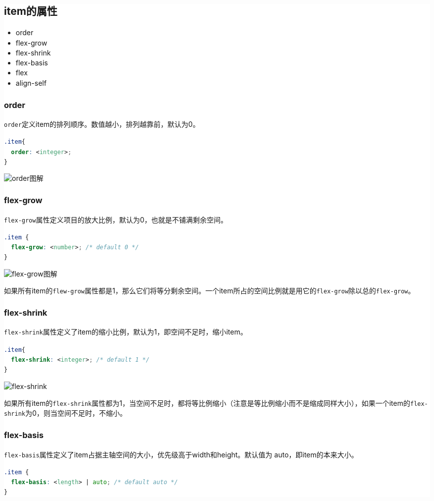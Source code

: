 ## item的属性

- order
- flex-grow
- flex-shrink
- flex-basis
- flex
- align-self

### order

`order`定义item的排列顺序。数值越小，排列越靠前，默认为0。

```css
.item{
  order: <integer>;
}
```

![order图解](http://www.ruanyifeng.com/blogimg/asset/2015/bg2015071013.png)

### flex-grow

`flex-grow`属性定义项目的放大比例，默认为0，也就是不铺满剩余空间。

```css
.item {
  flex-grow: <number>; /* default 0 */
}
```

![flex-grow图解](http://www.ruanyifeng.com/blogimg/asset/2015/bg2015071014.png)

如果所有item的`flew-grow`属性都是1，那么它们将等分剩余空间。一个item所占的空间比例就是用它的`flex-grow`除以总的`flex-grow`。

### flex-shrink

`flex-shrink`属性定义了item的缩小比例，默认为1，即空间不足时，缩小item。

```css
.item{
  flex-shrink: <integer>; /* default 1 */
}
```

![flex-shrink](http://www.ruanyifeng.com/blogimg/asset/2015/bg2015071015.jpg)

如果所有item的`flex-shrink`属性都为1，当空间不足时，都将等比例缩小（注意是等比例缩小而不是缩成同样大小），如果一个item的`flex-shrink`为0，则当空间不足时，不缩小。

### flex-basis

`flex-basis`属性定义了item占据主轴空间的大小，优先级高于width和height。默认值为 auto，即item的本来大小。

```css
.item {
  flex-basis: <length> | auto; /* default auto */
}
```

